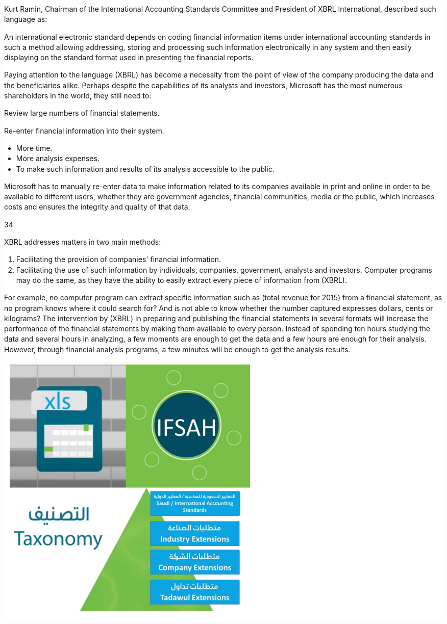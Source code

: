 Kurt Ramin, Chairman of the International Accounting Standards Committee and President of XBRL International, described such language as:

An international electronic standard depends on coding financial information items under international accounting standards in such a method allowing addressing, storing and processing such information electronically in any system and then easily displaying on the standard format used in presenting the financial reports.

Paying attention to the language (XBRL) has become a necessity from the point of view of the company producing the data and the beneficiaries alike. Perhaps despite the capabilities of its analysts and investors, Microsoft has the most numerous shareholders in the world, they still need to:

Review large numbers of financial statements.

Re-enter financial information into their system.
- More time.
- More analysis expenses.
- To make such information and results of its analysis accessible to the public.

Microsoft has to manually re-enter data to make information related to its companies available in print and online in order to be available to different users, whether they are government agencies, financial communities, media or the public, which increases costs and ensures the integrity and quality of that data.

34

XBRL addresses matters in two main methods:
1. Facilitating the provision of companies' financial information.
2. Facilitating the use of such information by individuals, companies, government, analysts and investors. Computer programs may do the same, as they have the ability to easily extract every piece of information from (XBRL).

For example, no computer program can extract specific information such as (total revenue for 2015) from a financial statement, as no program knows where it could search for? And is not able to know whether the number captured expresses dollars, cents or kilograms? The intervention by (XBRL) in preparing and publishing the financial statements in several formats will increase the performance of the financial statements by making them available to every person. Instead of spending ten hours studying the data and several hours in analyzing, a few moments are enough to get the data and a few hours are enough for their analysis. However, through financial analysis programs, a few minutes will be enough to get the analysis results.

![alt text](image-3.png)
